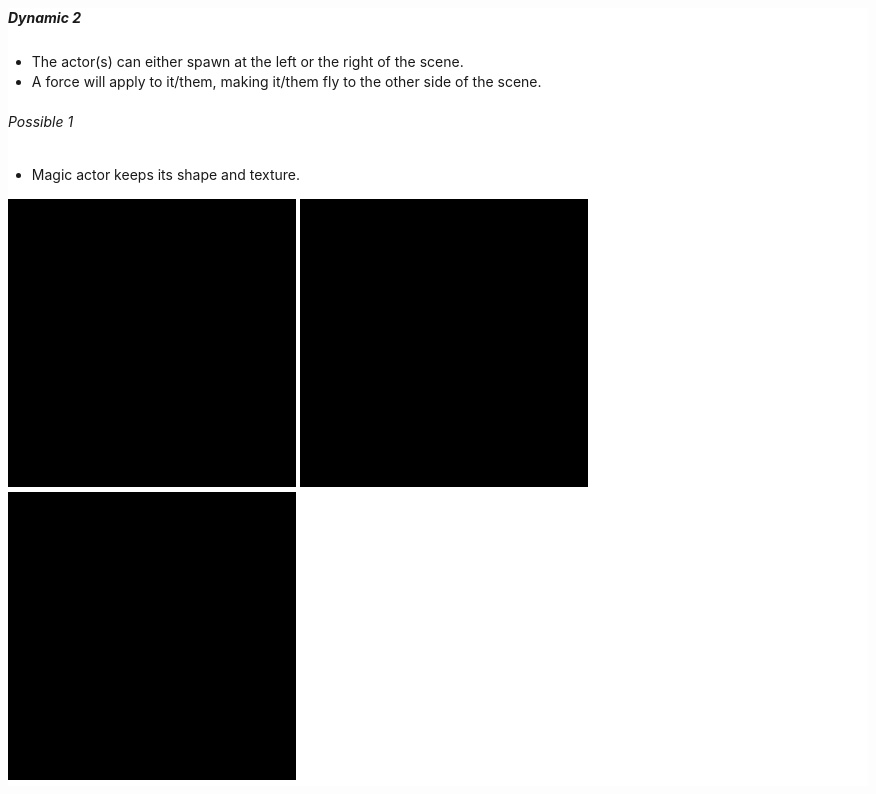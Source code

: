 ##### Dynamic 2

* The actor(s) can either spawn at the left or the right of the scene.
* A force will apply to it/them, making it/them fly to the other side of the scene.

###### Possible 1

* Magic actor keeps its shape and texture.

![depth](Test/visible/dynamic_2/1/depth/video.gif)
![mask](Test/visible/dynamic_2/1/masks/video.gif)
![scene](Test/visible/dynamic_2/1/scene/video.gif)

